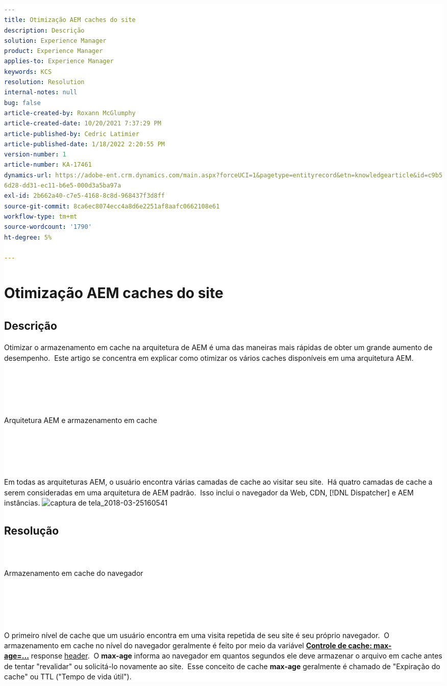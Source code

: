 ```yaml
---
title: Otimização AEM caches do site
description: Descrição
solution: Experience Manager
product: Experience Manager
applies-to: Experience Manager
keywords: KCS
resolution: Resolution
internal-notes: null
bug: false
article-created-by: Roxann McGlumphy
article-created-date: 10/20/2021 7:37:29 PM
article-published-by: Cedric Latimier
article-published-date: 1/18/2022 2:20:55 PM
version-number: 1
article-number: KA-17461
dynamics-url: https://adobe-ent.crm.dynamics.com/main.aspx?forceUCI=1&pagetype=entityrecord&etn=knowledgearticle&id=c9b56d28-dd31-ec11-b6e5-000d3a5ba97a
exl-id: 2b662a40-c7e5-4168-8c8d-968437f3d8ff
source-git-commit: 8ca6ec8074ecc4a8d6e2251af8aafc0662108e61
workflow-type: tm+mt
source-wordcount: '1790'
ht-degree: 5%

---
```


# Otimização AEM caches do site

## Descrição


Otimizar o armazenamento em cache na arquitetura de AEM é uma das maneiras mais rápidas de obter um grande aumento de desempenho.  Este artigo se concentra em explicar como otimizar os vários caches disponíveis em uma arquitetura AEM.
<br><br><br><br><br><br>Arquitetura AEM e armazenamento em cache<br><br><br><br><br><br>
Em todas as arquiteturas AEM, o usuário encontra várias camadas de cache ao visitar seu site.  Há quatro camadas de cache a serem consideradas em uma arquitetura de AEM padrão.  Isso inclui o navegador da Web, CDN, [!DNL Dispatcher] e AEM instâncias.
![captura de tela_2018-03-25160541](https://helpx.adobe.com/content/dam/help/en/experience-manager/kb/optimizing-aem-site-caches/jcr:content/main-pars/image/screenshot_2018-03-25160541.png "captura de tela_2018-03-25160541")

## Resolução

<br><br>Armazenamento em cache do navegador<br><br><br><br> <br><br>
O primeiro nível de cache que um usuário encontra em uma visita repetida de seu site é seu próprio navegador.  O armazenamento em cache no nível do navegador geralmente é feito por meio da variável [<b>Controle de cache: max-age=...</b>](https://developer.mozilla.org/en-US/docs/Web/HTTP/Headers/Cache-Control) response [header](https://developer.mozilla.org/pt-BR/docs/Web/HTTP/Headers).  O <b>max-age</b> informa ao navegador em quantos segundos ele deve armazenar o arquivo em cache antes de tentar &quot;revalidar&quot; ou solicitá-lo novamente ao site.  Esse conceito de cache <b>max-age</b> geralmente é chamado de &quot;Expiração do cache&quot; ou TTL (&quot;Tempo de vida útil&quot;).
